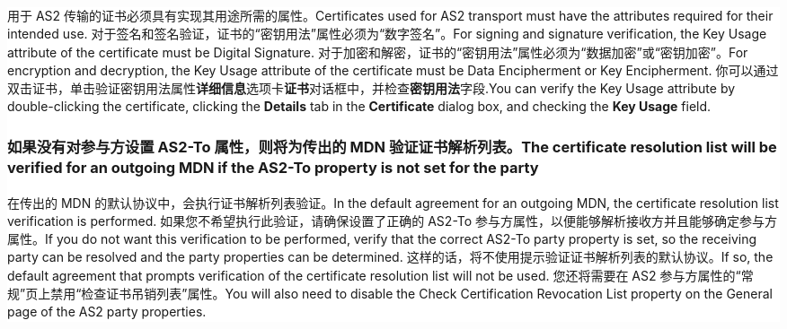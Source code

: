  <span data-ttu-id="59776-167">用于 AS2 传输的证书必须具有实现其用途所需的属性。</span><span class="sxs-lookup"><span data-stu-id="59776-167">Certificates used for AS2 transport must have the attributes required for their intended use.</span></span> <span data-ttu-id="59776-168">对于签名和签名验证，证书的“密钥用法”属性必须为“数字签名”。</span><span class="sxs-lookup"><span data-stu-id="59776-168">For signing and signature verification, the Key Usage attribute of the certificate must be Digital Signature.</span></span> <span data-ttu-id="59776-169">对于加密和解密，证书的“密钥用法”属性必须为“数据加密”或“密钥加密”。</span><span class="sxs-lookup"><span data-stu-id="59776-169">For encryption and decryption, the Key Usage attribute of the certificate must be Data Encipherment or Key Encipherment.</span></span> <span data-ttu-id="59776-170">你可以通过双击证书，单击验证密钥用法属性**详细信息**选项卡**证书**对话框中，并检查**密钥用法**字段.</span><span class="sxs-lookup"><span data-stu-id="59776-170">You can verify the Key Usage attribute by double-clicking the certificate, clicking the **Details** tab in the **Certificate** dialog box, and checking the **Key Usage** field.</span></span>  
  
### <a name="the-certificate-resolution-list-will-be-verified-for-an-outgoing-mdn-if-the-as2-to-property-is-not-set-for-the-party"></a><span data-ttu-id="59776-171">如果没有对参与方设置 AS2-To 属性，则将为传出的 MDN 验证证书解析列表。</span><span class="sxs-lookup"><span data-stu-id="59776-171">The certificate resolution list will be verified for an outgoing MDN if the AS2-To property is not set for the party</span></span>  
 <span data-ttu-id="59776-172">在传出的 MDN 的默认协议中，会执行证书解析列表验证。</span><span class="sxs-lookup"><span data-stu-id="59776-172">In the default agreement for an outgoing MDN, the certificate resolution list verification is performed.</span></span> <span data-ttu-id="59776-173">如果您不希望执行此验证，请确保设置了正确的 AS2-To 参与方属性，以便能够解析接收方并且能够确定参与方属性。</span><span class="sxs-lookup"><span data-stu-id="59776-173">If you do not want this verification to be performed, verify that the correct AS2-To party property is set, so the receiving party can be resolved and the party properties can be determined.</span></span> <span data-ttu-id="59776-174">这样的话，将不使用提示验证证书解析列表的默认协议。</span><span class="sxs-lookup"><span data-stu-id="59776-174">If so, the default agreement that prompts verification of the certificate resolution list will not be used.</span></span> <span data-ttu-id="59776-175">您还将需要在 AS2 参与方属性的“常规”页上禁用“检查证书吊销列表”属性。</span><span class="sxs-lookup"><span data-stu-id="59776-175">You will also need to disable the Check Certification Revocation List property on the General page of the AS2 party properties.</span></span>